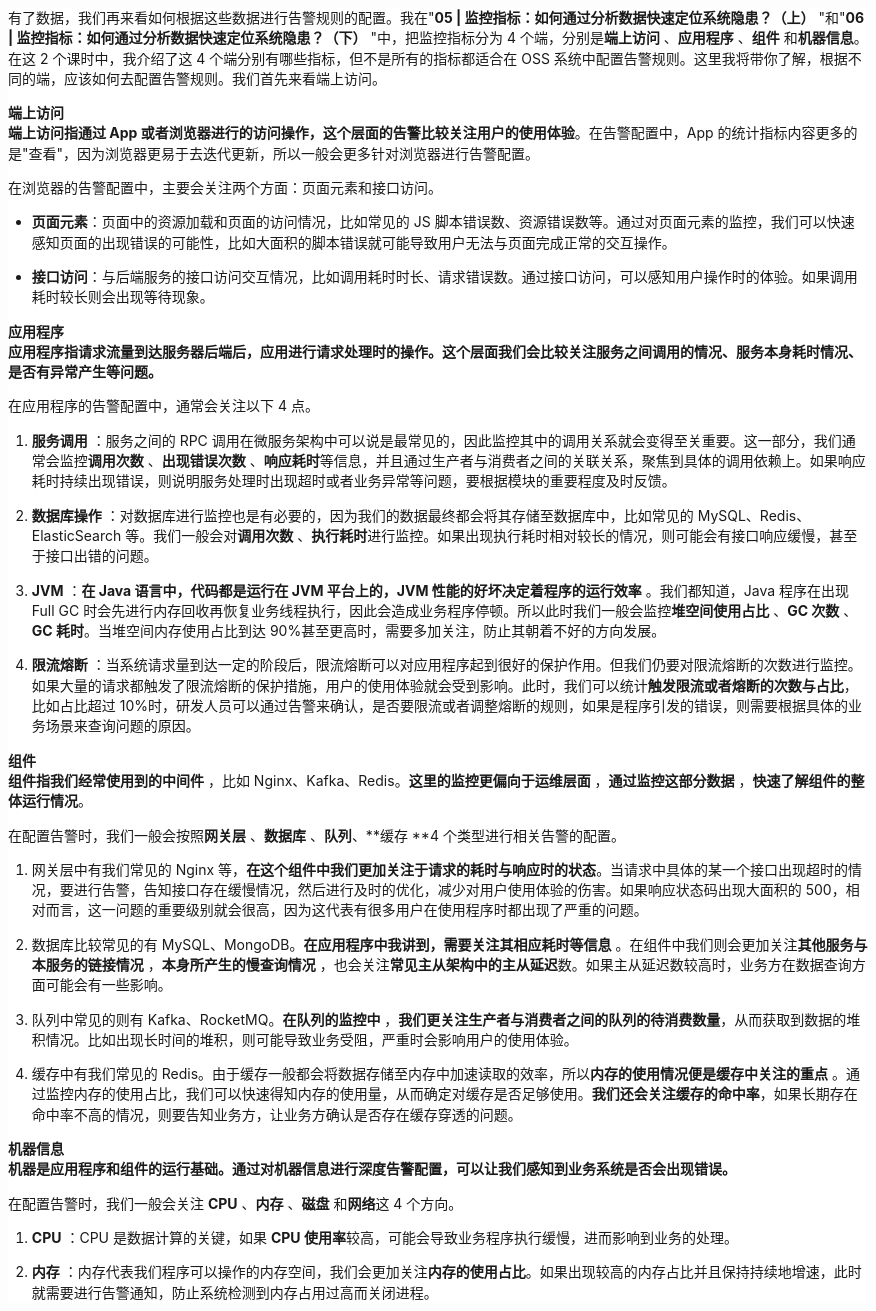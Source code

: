 有了数据，我们再来看如何根据这些数据进行告警规则的配置。我在"**05 \| 监控指标：如何通过分析数据快速定位系统隐患？（上）** "和"**06 \| 监控指标：如何通过分析数据快速定位系统隐患？（下）** "中，把监控指标分为 4 个端，分别是**端上访问** 、**应用程序** 、**组件** 和**机器信息**。在这 2 个课时中，我介绍了这 4 个端分别有哪些指标，但不是所有的指标都适合在 OSS 系统中配置告警规则。这里我将带你了解，根据不同的端，应该如何去配置告警规则。我们首先来看端上访问。

**端上访问**   
**端上访问指通过 App 或者浏览器进行的访问操作，这个层面的告警比较关注用户的使用体验**。在告警配置中，App 的统计指标内容更多的是"查看"，因为浏览器更易于去迭代更新，所以一般会更多针对浏览器进行告警配置。

在浏览器的告警配置中，主要会关注两个方面：页面元素和接口访问。

* **页面元素**：页面中的资源加载和页面的访问情况，比如常见的 JS 脚本错误数、资源错误数等。通过对页面元素的监控，我们可以快速感知页面的出现错误的可能性，比如大面积的脚本错误就可能导致用户无法与页面完成正常的交互操作。

* **接口访问**：与后端服务的接口访问交互情况，比如调用耗时时长、请求错误数。通过接口访问，可以感知用户操作时的体验。如果调用耗时较长则会出现等待现象。

**应用程序**   
**应用程序指请求流量到达服务器后端后，应用进行请求处理时的操作。这个层面我们会比较关注服务之间调用的情况、服务本身耗时情况、是否有异常产生等问题。**

在应用程序的告警配置中，通常会关注以下 4 点。

1. **服务调用** ：服务之间的 RPC 调用在微服务架构中可以说是最常见的，因此监控其中的调用关系就会变得至关重要。这一部分，我们通常会监控**调用次数** 、**出现错误次数** 、**响应耗时**等信息，并且通过生产者与消费者之间的关联关系，聚焦到具体的调用依赖上。如果响应耗时持续出现错误，则说明服务处理时出现超时或者业务异常等问题，要根据模块的重要程度及时反馈。

2. **数据库操作** ：对数据库进行监控也是有必要的，因为我们的数据最终都会将其存储至数据库中，比如常见的 MySQL、Redis、ElasticSearch 等。我们一般会对**调用次数** 、**执行耗时**进行监控。如果出现执行耗时相对较长的情况，则可能会有接口响应缓慢，甚至于接口出错的问题。

3. **JVM** ：**在 Java 语言中，代码都是运行在 JVM 平台上的，JVM 性能的好坏决定着程序的运行效率** 。我们都知道，Java 程序在出现 Full GC 时会先进行内存回收再恢复业务线程执行，因此会造成业务程序停顿。所以此时我们一般会监控**堆空间使用占比** 、**GC 次数** 、**GC 耗时**。当堆空间内存使用占比到达 90%甚至更高时，需要多加关注，防止其朝着不好的方向发展。

4. **限流熔断** ：当系统请求量到达一定的阶段后，限流熔断可以对应用程序起到很好的保护作用。但我们仍要对限流熔断的次数进行监控。如果大量的请求都触发了限流熔断的保护措施，用户的使用体验就会受到影响。此时，我们可以统计**触发限流或者熔断的次数与占比**，比如占比超过 10%时，研发人员可以通过告警来确认，是否要限流或者调整熔断的规则，如果是程序引发的错误，则需要根据具体的业务场景来查询问题的原因。

**组件**   
**组件指我们经常使用到的中间件** ，比如 Nginx、Kafka、Redis。**这里的监控更偏向于运维层面** ，**通过监控这部分数据** ，**快速了解组件的整体运行情况**。

在配置告警时，我们一般会按照**网关层** 、**数据库** 、**队列**、\*\*缓存 \*\*4 个类型进行相关告警的配置。

1. 网关层中有我们常见的 Nginx 等，**在这个组件中我们更加关注于请求的耗时与响应时的状态**。当请求中具体的某一个接口出现超时的情况，要进行告警，告知接口存在缓慢情况，然后进行及时的优化，减少对用户使用体验的伤害。如果响应状态码出现大面积的 500，相对而言，这一问题的重要级别就会很高，因为这代表有很多用户在使用程序时都出现了严重的问题。

2. 数据库比较常见的有 MySQL、MongoDB。**在应用程序中我讲到，需要关注其相应耗时等信息** 。在组件中我们则会更加关注**其他服务与本服务的链接情况** ，**本身所产生的慢查询情况** ，也会关注**常见主从架构中的主从延迟**数。如果主从延迟数较高时，业务方在数据查询方面可能会有一些影响。

3. 队列中常见的则有 Kafka、RocketMQ。**在队列的监控中** ，**我们更关注生产者与消费者之间的队列的待消费数量**，从而获取到数据的堆积情况。比如出现长时间的堆积，则可能导致业务受阻，严重时会影响用户的使用体验。

4. 缓存中有我们常见的 Redis。由于缓存一般都会将数据存储至内存中加速读取的效率，所以**内存的使用情况便是缓存中关注的重点** 。通过监控内存的使用占比，我们可以快速得知内存的使用量，从而确定对缓存是否足够使用。**我们还会关注缓存的命中率**，如果长期存在命中率不高的情况，则要告知业务方，让业务方确认是否存在缓存穿透的问题。

**机器信息**   
**机器是应用程序和组件的运行基础。通过对机器信息进行深度告警配置，可以让我们感知到业务系统是否会出现错误。**

在配置告警时，我们一般会关注 **CPU** 、**内存** 、**磁盘** 和**网络**这 4 个方向。

1. **CPU** ：CPU 是数据计算的关键，如果 **CPU 使用率**较高，可能会导致业务程序执行缓慢，进而影响到业务的处理。

2. **内存** ：内存代表我们程序可以操作的内存空间，我们会更加关注**内存的使用占比**。如果出现较高的内存占比并且保持持续地增速，此时就需要进行告警通知，防止系统检测到内存占用过高而关闭进程。

